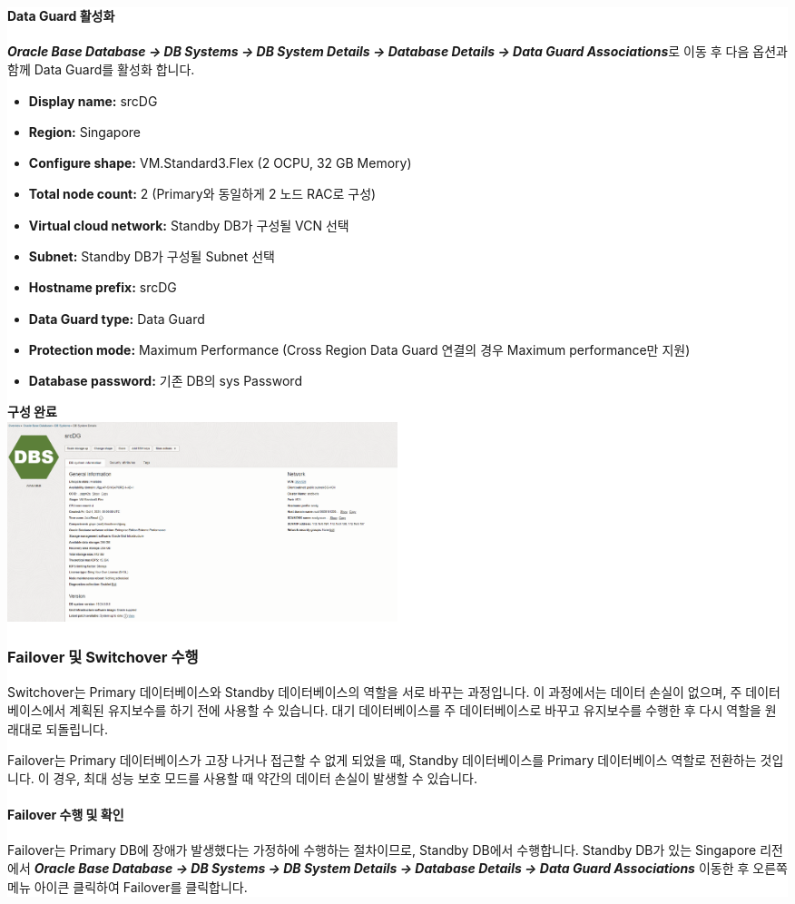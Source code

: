#### Data Guard 활성화
***Oracle Base Database → DB Systems → DB System Details → Database Details → Data Guard Associations***로 이동 후 다음 옵션과 함께 Data Guard를 활성화 합니다.

* **Display name:** srcDG
* **Region:** Singapore
* **Configure shape:** VM.Standard3.Flex (2 OCPU, 32 GB Memory)
* **Total node count:** 2 (Primary와 동일하게 2 노드 RAC로 구성)

* **Virtual cloud network:** Standby DB가 구성될 VCN 선택
* **Subnet:** Standby DB가 구성될 Subnet 선택
* **Hostname prefix:** srcDG
* **Data Guard type:** Data Guard
* **Protection mode:** Maximum Performance (Cross Region Data Guard 연결의 경우 Maximum performance만 지원)
* **Database password:** 기존 DB의 sys Password

**구성 완료**  
<img src = "/assets/img/dataplatform/2024/oci-db-region-migration-part1-9.png" width="50%" height="50%">

### Failover 및 Switchover 수행
Switchover는 Primary 데이터베이스와 Standby 데이터베이스의 역할을 서로 바꾸는 과정입니다. 이 과정에서는 데이터 손실이 없으며, 주 데이터베이스에서 계획된 유지보수를 하기 전에 사용할 수 있습니다. 대기 데이터베이스를 주 데이터베이스로 바꾸고 유지보수를 수행한 후 다시 역할을 원래대로 되돌립니다.

Failover는 Primary 데이터베이스가 고장 나거나 접근할 수 없게 되었을 때, Standby 데이터베이스를 Primary 데이터베이스 역할로 전환하는 것입니다. 이 경우, 최대 성능 보호 모드를 사용할 때 약간의 데이터 손실이 발생할 수 있습니다.

#### Failover 수행 및 확인
Failover는 Primary DB에 장애가 발생했다는 가정하에 수행하는 절차이므로, Standby DB에서 수행합니다.
Standby DB가 있는 Singapore 리전에서 ***Oracle Base Database → DB Systems → DB System Details → Database Details → Data Guard Associations*** 이동한 후 오른쪽 메뉴 아이큰 클릭하여 Failover를 클릭합니다.  